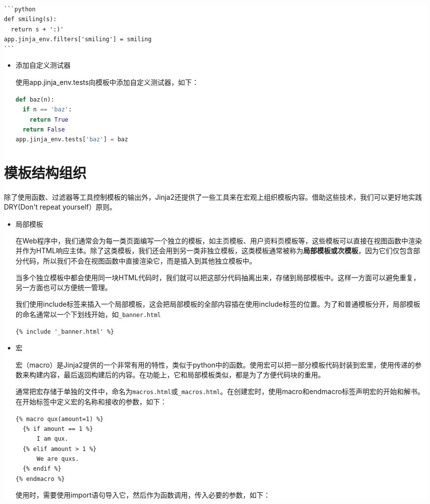     ```python
    def smiling(s):
      return s + ':)'
    app.jinja_env.filters['smiling'] = smiling
    ```

  - 添加自定义测试器

    使用app.jinja_env.tests向模板中添加自定义测试器，如下：

    ```python
    def baz(n):
      if n == 'baz':
        return True
      return False
    app.jinja_env.tests['baz'] = baz
    ```

    

# 模板结构组织

除了使用函数、过滤器等工具控制模板的输出外，Jinja2还提供了一些工具来在宏观上组织模板内容。借助这些技术，我们可以更好地实践DRY(Don't repeat yourself）原则。

- 局部模板

  在Web程序中，我们通常会为每一类页面编写一个独立的模板，如主页模板、用户资料页模板等，这些模板可以直接在视图函数中渲染并作为HTML响应主体。除了这类模板，我们还会用到另一类非独立模板，这类模板通常被称为**局部模板或次模板**，因为它们仅包含部分代码，所以我们不会在视图函数中直接渲染它，而是插入到其他独立模板中。

  当多个独立模板中都会使用同一块HTML代码时，我们就可以把这部分代码抽离出来，存储到局部模板中。这样一方面可以避免重复，另一方面也可以方便统一管理。

  我们使用include标签来插入一个局部模板，这会把局部模板的全部内容插在使用include标签的位置。为了和普通模板分开，局部模板的命名通常以一个下划线开始，如`_banner.html`

  ```html
  {% include '_banner.html' %}
  ```

  

- 宏

  宏（macro）是Jinja2提供的一个非常有用的特性，类似于python中的函数。使用宏可以把一部分模板代码封装到宏里，使用传递的参数来构建内容，最后返回构建后的内容。在功能上，它和局部模板类似，都是为了方便代码块的重用。

  通常把宏存储于单独的文件中，命名为`macros.html`或`_macros.html`。在创建宏时，使用macro和endmacro标签声明宏的开始和解书。在开始标签中定义宏的名称和接收的参数，如下：

  ```html
  {% macro qux(amount=1) %}
  	{% if amount == 1 %}
  		I am qux.
  	{% elif amount > 1 %}
  		We are quxs.
  	{% endif %}
  {% endmacro %}
  ```

  使用时，需要使用import语句导入它，然后作为函数调用，传入必要的参数，如下：
